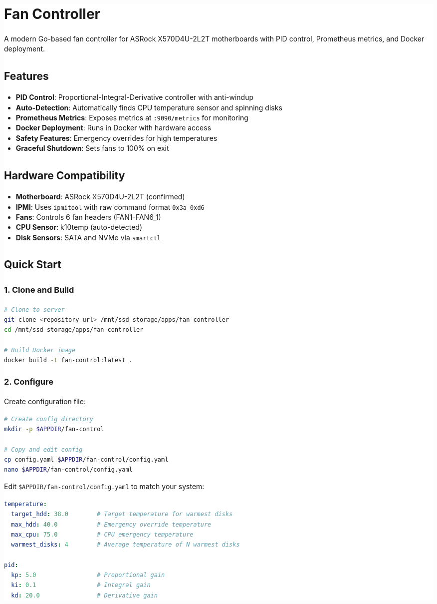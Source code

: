 # Fan Controller

A modern Go-based fan controller for ASRock X570D4U-2L2T motherboards with PID control, Prometheus metrics, and Docker deployment.

## Features

- **PID Control**: Proportional-Integral-Derivative controller with anti-windup
- **Auto-Detection**: Automatically finds CPU temperature sensor and spinning disks
- **Prometheus Metrics**: Exposes metrics at `:9090/metrics` for monitoring
- **Docker Deployment**: Runs in Docker with hardware access
- **Safety Features**: Emergency overrides for high temperatures
- **Graceful Shutdown**: Sets fans to 100% on exit

## Hardware Compatibility

- **Motherboard**: ASRock X570D4U-2L2T (confirmed)
- **IPMI**: Uses `ipmitool` with raw command format `0x3a 0xd6`
- **Fans**: Controls 6 fan headers (FAN1-FAN6_1)
- **CPU Sensor**: k10temp (auto-detected)
- **Disk Sensors**: SATA and NVMe via `smartctl`

## Quick Start

### 1. Clone and Build

```bash
# Clone to server
git clone <repository-url> /mnt/ssd-storage/apps/fan-controller
cd /mnt/ssd-storage/apps/fan-controller

# Build Docker image
docker build -t fan-control:latest .
```

### 2. Configure

Create configuration file:

```bash
# Create config directory
mkdir -p $APPDIR/fan-control

# Copy and edit config
cp config.yaml $APPDIR/fan-control/config.yaml
nano $APPDIR/fan-control/config.yaml
```

Edit `$APPDIR/fan-control/config.yaml` to match your system:

```yaml
temperature:
  target_hdd: 38.0        # Target temperature for warmest disks
  max_hdd: 40.0           # Emergency override temperature
  max_cpu: 75.0           # CPU emergency temperature
  warmest_disks: 4        # Average temperature of N warmest disks

pid:
  kp: 5.0                 # Proportional gain
  ki: 0.1                 # Integral gain
  kd: 20.0                # Derivative gain
```
